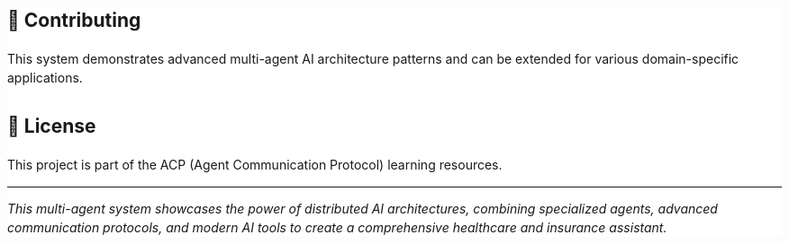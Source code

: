 ## 🤝 Contributing

This system demonstrates advanced multi-agent AI architecture patterns and can be extended for various domain-specific applications.

## 📄 License

This project is part of the ACP (Agent Communication Protocol) learning resources.

---

*This multi-agent system showcases the power of distributed AI architectures, combining specialized agents, advanced communication protocols, and modern AI tools to create a comprehensive healthcare and insurance assistant.*